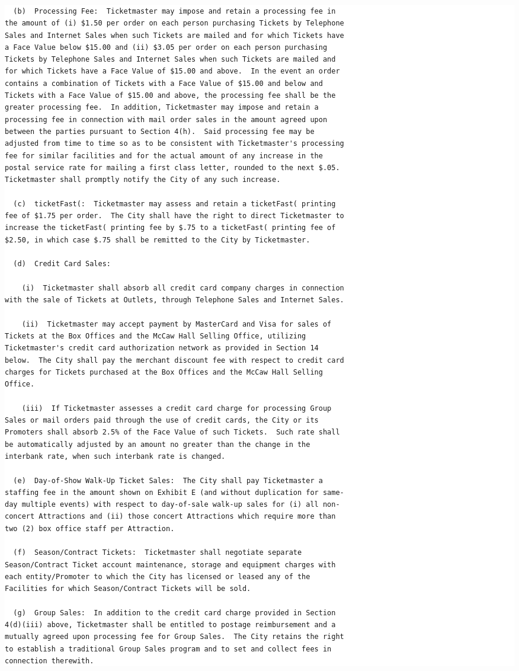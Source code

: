       (b)  Processing Fee:  Ticketmaster may impose and retain a processing fee in  
    the amount of (i) $1.50 per order on each person purchasing Tickets by Telephone  
    Sales and Internet Sales when such Tickets are mailed and for which Tickets have  
    a Face Value below $15.00 and (ii) $3.05 per order on each person purchasing  
    Tickets by Telephone Sales and Internet Sales when such Tickets are mailed and  
    for which Tickets have a Face Value of $15.00 and above.  In the event an order  
    contains a combination of Tickets with a Face Value of $15.00 and below and  
    Tickets with a Face Value of $15.00 and above, the processing fee shall be the  
    greater processing fee.  In addition, Ticketmaster may impose and retain a  
    processing fee in connection with mail order sales in the amount agreed upon  
    between the parties pursuant to Section 4(h).  Said processing fee may be  
    adjusted from time to time so as to be consistent with Ticketmaster's processing  
    fee for similar facilities and for the actual amount of any increase in the  
    postal service rate for mailing a first class letter, rounded to the next $.05.  
    Ticketmaster shall promptly notify the City of any such increase.  
  
      (c)  ticketFast(:  Ticketmaster may assess and retain a ticketFast( printing  
    fee of $1.75 per order.  The City shall have the right to direct Ticketmaster to  
    increase the ticketFast( printing fee by $.75 to a ticketFast( printing fee of  
    $2.50, in which case $.75 shall be remitted to the City by Ticketmaster.  
  
      (d)  Credit Card Sales:  
  
        (i)  Ticketmaster shall absorb all credit card company charges in connection  
    with the sale of Tickets at Outlets, through Telephone Sales and Internet Sales.  
  
        (ii)  Ticketmaster may accept payment by MasterCard and Visa for sales of  
    Tickets at the Box Offices and the McCaw Hall Selling Office, utilizing  
    Ticketmaster's credit card authorization network as provided in Section 14  
    below.  The City shall pay the merchant discount fee with respect to credit card  
    charges for Tickets purchased at the Box Offices and the McCaw Hall Selling  
    Office.  
  
        (iii)  If Ticketmaster assesses a credit card charge for processing Group  
    Sales or mail orders paid through the use of credit cards, the City or its  
    Promoters shall absorb 2.5% of the Face Value of such Tickets.  Such rate shall  
    be automatically adjusted by an amount no greater than the change in the  
    interbank rate, when such interbank rate is changed.  
  
      (e)  Day-of-Show Walk-Up Ticket Sales:  The City shall pay Ticketmaster a  
    staffing fee in the amount shown on Exhibit E (and without duplication for same-  
    day multiple events) with respect to day-of-sale walk-up sales for (i) all non-  
    concert Attractions and (ii) those concert Attractions which require more than  
    two (2) box office staff per Attraction.  
  
      (f)  Season/Contract Tickets:  Ticketmaster shall negotiate separate  
    Season/Contract Ticket account maintenance, storage and equipment charges with  
    each entity/Promoter to which the City has licensed or leased any of the  
    Facilities for which Season/Contract Tickets will be sold.  
  
      (g)  Group Sales:  In addition to the credit card charge provided in Section  
    4(d)(iii) above, Ticketmaster shall be entitled to postage reimbursement and a  
    mutually agreed upon processing fee for Group Sales.  The City retains the right  
    to establish a traditional Group Sales program and to set and collect fees in  
    connection therewith.  
  